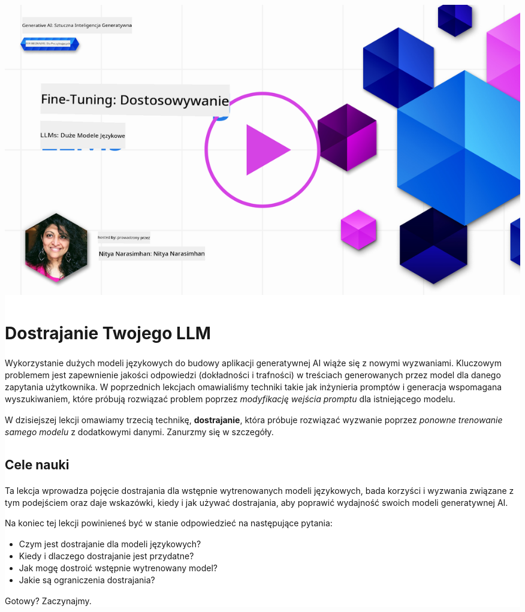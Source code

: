 
[![Open Source Models](../../../translated_images/18-lesson-banner.8487555c3e3225eefc1dc84e72c8e00bce1ee76db867a080628fb0fbb04aa0d2.pl.png)](https://aka.ms/gen-ai-lesson18-gh?WT.mc_id=academic-105485-koreyst)

# Dostrajanie Twojego LLM

Wykorzystanie dużych modeli językowych do budowy aplikacji generatywnej AI wiąże się z nowymi wyzwaniami. Kluczowym problemem jest zapewnienie jakości odpowiedzi (dokładności i trafności) w treściach generowanych przez model dla danego zapytania użytkownika. W poprzednich lekcjach omawialiśmy techniki takie jak inżynieria promptów i generacja wspomagana wyszukiwaniem, które próbują rozwiązać problem poprzez _modyfikację wejścia promptu_ dla istniejącego modelu.

W dzisiejszej lekcji omawiamy trzecią technikę, **dostrajanie**, która próbuje rozwiązać wyzwanie poprzez _ponowne trenowanie samego modelu_ z dodatkowymi danymi. Zanurzmy się w szczegóły.

## Cele nauki

Ta lekcja wprowadza pojęcie dostrajania dla wstępnie wytrenowanych modeli językowych, bada korzyści i wyzwania związane z tym podejściem oraz daje wskazówki, kiedy i jak używać dostrajania, aby poprawić wydajność swoich modeli generatywnej AI.

Na koniec tej lekcji powinieneś być w stanie odpowiedzieć na następujące pytania:

- Czym jest dostrajanie dla modeli językowych?
- Kiedy i dlaczego dostrajanie jest przydatne?
- Jak mogę dostroić wstępnie wytrenowany model?
- Jakie są ograniczenia dostrajania?

Gotowy? Zaczynajmy.
